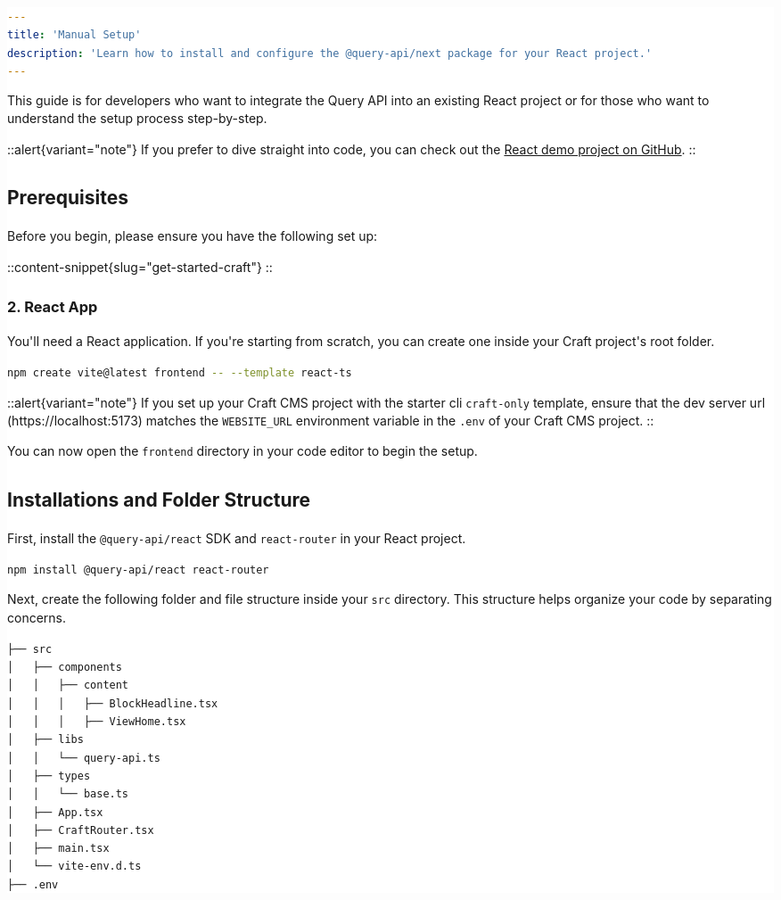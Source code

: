 ```yaml
---
title: 'Manual Setup'
description: 'Learn how to install and configure the @query-api/next package for your React project.'
---
```


This guide is for developers who want to integrate the Query API into an existing React project or for those who want to understand the setup process step-by-step.

::alert{variant="note"}
  If you prefer to dive straight into code, you can check out the [React demo project on GitHub](https://github.com/samuelreichor/query-api-craft-starter/tree/examples/react-vite).
::

## Prerequisites

Before you begin, please ensure you have the following set up:

::content-snippet{slug="get-started-craft"}
::

### 2. React App

You'll need a React application. If you're starting from scratch, you can create one inside your Craft project's root folder.

```bash
npm create vite@latest frontend -- --template react-ts
```

::alert{variant="note"}
If you set up your Craft CMS project with the starter cli `craft-only` template, ensure that the 
dev server url (https://localhost:5173) matches the `WEBSITE_URL` environment variable in the `.env` of your Craft CMS project.
::

You can now open the `frontend` directory in your code editor to begin the setup.


## Installations and Folder Structure

First, install the `@query-api/react` SDK and `react-router` in your React project.

```bash
npm install @query-api/react react-router
```

Next, create the following folder and file structure inside your `src` directory. This structure helps organize your code by separating concerns.

```bash
├── src
│   ├── components
│   │   ├── content
│   │   │   ├── BlockHeadline.tsx
│   │   │   ├── ViewHome.tsx
│   ├── libs
│   │   └── query-api.ts
│   ├── types
│   │   └── base.ts
│   ├── App.tsx
│   ├── CraftRouter.tsx
│   ├── main.tsx
│   └── vite-env.d.ts
├── .env
```
